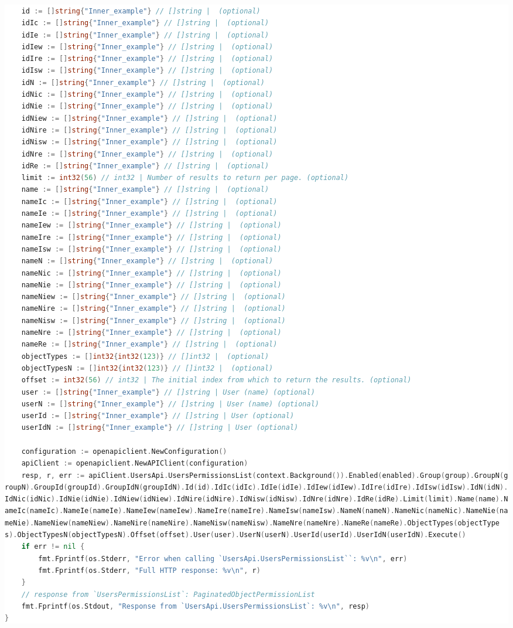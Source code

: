 ```go
    id := []string{"Inner_example"} // []string |  (optional)
    idIc := []string{"Inner_example"} // []string |  (optional)
    idIe := []string{"Inner_example"} // []string |  (optional)
    idIew := []string{"Inner_example"} // []string |  (optional)
    idIre := []string{"Inner_example"} // []string |  (optional)
    idIsw := []string{"Inner_example"} // []string |  (optional)
    idN := []string{"Inner_example"} // []string |  (optional)
    idNic := []string{"Inner_example"} // []string |  (optional)
    idNie := []string{"Inner_example"} // []string |  (optional)
    idNiew := []string{"Inner_example"} // []string |  (optional)
    idNire := []string{"Inner_example"} // []string |  (optional)
    idNisw := []string{"Inner_example"} // []string |  (optional)
    idNre := []string{"Inner_example"} // []string |  (optional)
    idRe := []string{"Inner_example"} // []string |  (optional)
    limit := int32(56) // int32 | Number of results to return per page. (optional)
    name := []string{"Inner_example"} // []string |  (optional)
    nameIc := []string{"Inner_example"} // []string |  (optional)
    nameIe := []string{"Inner_example"} // []string |  (optional)
    nameIew := []string{"Inner_example"} // []string |  (optional)
    nameIre := []string{"Inner_example"} // []string |  (optional)
    nameIsw := []string{"Inner_example"} // []string |  (optional)
    nameN := []string{"Inner_example"} // []string |  (optional)
    nameNic := []string{"Inner_example"} // []string |  (optional)
    nameNie := []string{"Inner_example"} // []string |  (optional)
    nameNiew := []string{"Inner_example"} // []string |  (optional)
    nameNire := []string{"Inner_example"} // []string |  (optional)
    nameNisw := []string{"Inner_example"} // []string |  (optional)
    nameNre := []string{"Inner_example"} // []string |  (optional)
    nameRe := []string{"Inner_example"} // []string |  (optional)
    objectTypes := []int32{int32(123)} // []int32 |  (optional)
    objectTypesN := []int32{int32(123)} // []int32 |  (optional)
    offset := int32(56) // int32 | The initial index from which to return the results. (optional)
    user := []string{"Inner_example"} // []string | User (name) (optional)
    userN := []string{"Inner_example"} // []string | User (name) (optional)
    userId := []string{"Inner_example"} // []string | User (optional)
    userIdN := []string{"Inner_example"} // []string | User (optional)

    configuration := openapiclient.NewConfiguration()
    apiClient := openapiclient.NewAPIClient(configuration)
    resp, r, err := apiClient.UsersApi.UsersPermissionsList(context.Background()).Enabled(enabled).Group(group).GroupN(groupN).GroupId(groupId).GroupIdN(groupIdN).Id(id).IdIc(idIc).IdIe(idIe).IdIew(idIew).IdIre(idIre).IdIsw(idIsw).IdN(idN).IdNic(idNic).IdNie(idNie).IdNiew(idNiew).IdNire(idNire).IdNisw(idNisw).IdNre(idNre).IdRe(idRe).Limit(limit).Name(name).NameIc(nameIc).NameIe(nameIe).NameIew(nameIew).NameIre(nameIre).NameIsw(nameIsw).NameN(nameN).NameNic(nameNic).NameNie(nameNie).NameNiew(nameNiew).NameNire(nameNire).NameNisw(nameNisw).NameNre(nameNre).NameRe(nameRe).ObjectTypes(objectTypes).ObjectTypesN(objectTypesN).Offset(offset).User(user).UserN(userN).UserId(userId).UserIdN(userIdN).Execute()
    if err != nil {
        fmt.Fprintf(os.Stderr, "Error when calling `UsersApi.UsersPermissionsList``: %v\n", err)
        fmt.Fprintf(os.Stderr, "Full HTTP response: %v\n", r)
    }
    // response from `UsersPermissionsList`: PaginatedObjectPermissionList
    fmt.Fprintf(os.Stdout, "Response from `UsersApi.UsersPermissionsList`: %v\n", resp)
}
```
